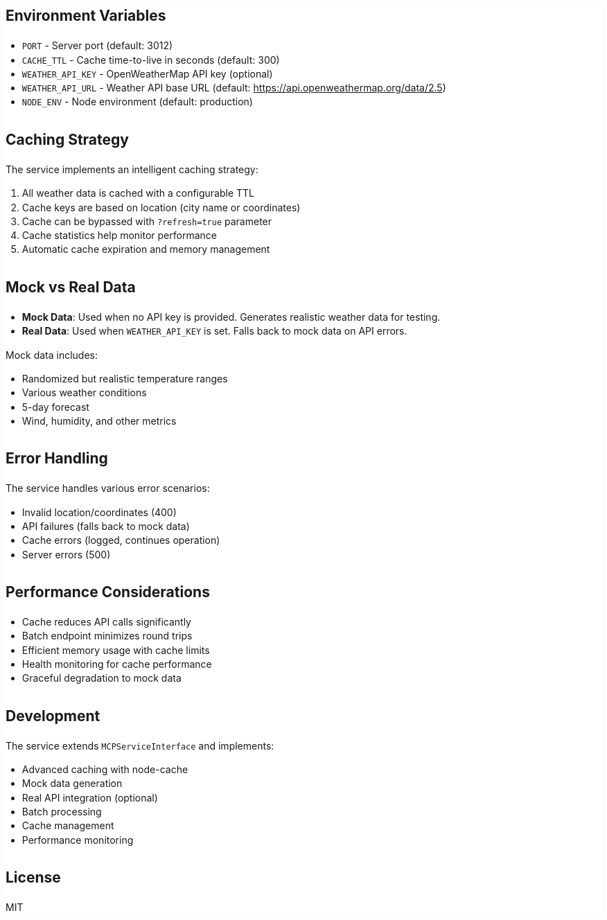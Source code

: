 ## Environment Variables

- `PORT` - Server port (default: 3012)
- `CACHE_TTL` - Cache time-to-live in seconds (default: 300)
- `WEATHER_API_KEY` - OpenWeatherMap API key (optional)
- `WEATHER_API_URL` - Weather API base URL (default: https://api.openweathermap.org/data/2.5)
- `NODE_ENV` - Node environment (default: production)

## Caching Strategy

The service implements an intelligent caching strategy:
1. All weather data is cached with a configurable TTL
2. Cache keys are based on location (city name or coordinates)
3. Cache can be bypassed with `?refresh=true` parameter
4. Cache statistics help monitor performance
5. Automatic cache expiration and memory management

## Mock vs Real Data

- **Mock Data**: Used when no API key is provided. Generates realistic weather data for testing.
- **Real Data**: Used when `WEATHER_API_KEY` is set. Falls back to mock data on API errors.

Mock data includes:
- Randomized but realistic temperature ranges
- Various weather conditions
- 5-day forecast
- Wind, humidity, and other metrics

## Error Handling

The service handles various error scenarios:
- Invalid location/coordinates (400)
- API failures (falls back to mock data)
- Cache errors (logged, continues operation)
- Server errors (500)

## Performance Considerations

- Cache reduces API calls significantly
- Batch endpoint minimizes round trips
- Efficient memory usage with cache limits
- Health monitoring for cache performance
- Graceful degradation to mock data

## Development

The service extends `MCPServiceInterface` and implements:
- Advanced caching with node-cache
- Mock data generation
- Real API integration (optional)
- Batch processing
- Cache management
- Performance monitoring

## License

MIT
